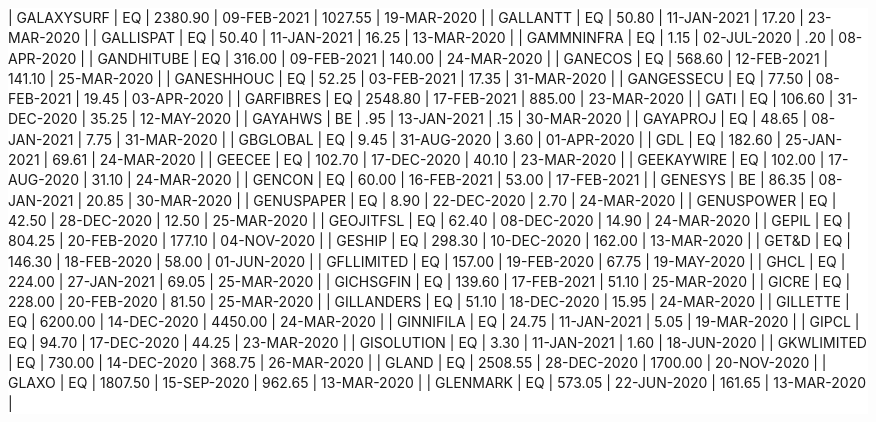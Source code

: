 | GALAXYSURF | EQ | 2380.90 | 09-FEB-2021 | 1027.55 | 19-MAR-2020 |
| GALLANTT | EQ | 50.80 | 11-JAN-2021 | 17.20 | 23-MAR-2020 |
| GALLISPAT | EQ | 50.40 | 11-JAN-2021 | 16.25 | 13-MAR-2020 |
| GAMMNINFRA | EQ | 1.15 | 02-JUL-2020 | .20 | 08-APR-2020 |
| GANDHITUBE | EQ | 316.00 | 09-FEB-2021 | 140.00 | 24-MAR-2020 |
| GANECOS | EQ | 568.60 | 12-FEB-2021 | 141.10 | 25-MAR-2020 |
| GANESHHOUC | EQ | 52.25 | 03-FEB-2021 | 17.35 | 31-MAR-2020 |
| GANGESSECU | EQ | 77.50 | 08-FEB-2021 | 19.45 | 03-APR-2020 |
| GARFIBRES | EQ | 2548.80 | 17-FEB-2021 | 885.00 | 23-MAR-2020 |
| GATI | EQ | 106.60 | 31-DEC-2020 | 35.25 | 12-MAY-2020 |
| GAYAHWS | BE | .95 | 13-JAN-2021 | .15 | 30-MAR-2020 |
| GAYAPROJ | EQ | 48.65 | 08-JAN-2021 | 7.75 | 31-MAR-2020 |
| GBGLOBAL | EQ | 9.45 | 31-AUG-2020 | 3.60 | 01-APR-2020 |
| GDL | EQ | 182.60 | 25-JAN-2021 | 69.61 | 24-MAR-2020 |
| GEECEE | EQ | 102.70 | 17-DEC-2020 | 40.10 | 23-MAR-2020 |
| GEEKAYWIRE | EQ | 102.00 | 17-AUG-2020 | 31.10 | 24-MAR-2020 |
| GENCON | EQ | 60.00 | 16-FEB-2021 | 53.00 | 17-FEB-2021 |
| GENESYS | BE | 86.35 | 08-JAN-2021 | 20.85 | 30-MAR-2020 |
| GENUSPAPER | EQ | 8.90 | 22-DEC-2020 | 2.70 | 24-MAR-2020 |
| GENUSPOWER | EQ | 42.50 | 28-DEC-2020 | 12.50 | 25-MAR-2020 |
| GEOJITFSL | EQ | 62.40 | 08-DEC-2020 | 14.90 | 24-MAR-2020 |
| GEPIL | EQ | 804.25 | 20-FEB-2020 | 177.10 | 04-NOV-2020 |
| GESHIP | EQ | 298.30 | 10-DEC-2020 | 162.00 | 13-MAR-2020 |
| GET&D | EQ | 146.30 | 18-FEB-2020 | 58.00 | 01-JUN-2020 |
| GFLLIMITED | EQ | 157.00 | 19-FEB-2020 | 67.75 | 19-MAY-2020 |
| GHCL | EQ | 224.00 | 27-JAN-2021 | 69.05 | 25-MAR-2020 |
| GICHSGFIN | EQ | 139.60 | 17-FEB-2021 | 51.10 | 25-MAR-2020 |
| GICRE | EQ | 228.00 | 20-FEB-2020 | 81.50 | 25-MAR-2020 |
| GILLANDERS | EQ | 51.10 | 18-DEC-2020 | 15.95 | 24-MAR-2020 |
| GILLETTE | EQ | 6200.00 | 14-DEC-2020 | 4450.00 | 24-MAR-2020 |
| GINNIFILA | EQ | 24.75 | 11-JAN-2021 | 5.05 | 19-MAR-2020 |
| GIPCL | EQ | 94.70 | 17-DEC-2020 | 44.25 | 23-MAR-2020 |
| GISOLUTION | EQ | 3.30 | 11-JAN-2021 | 1.60 | 18-JUN-2020 |
| GKWLIMITED | EQ | 730.00 | 14-DEC-2020 | 368.75 | 26-MAR-2020 |
| GLAND | EQ | 2508.55 | 28-DEC-2020 | 1700.00 | 20-NOV-2020 |
| GLAXO | EQ | 1807.50 | 15-SEP-2020 | 962.65 | 13-MAR-2020 |
| GLENMARK | EQ | 573.05 | 22-JUN-2020 | 161.65 | 13-MAR-2020 |